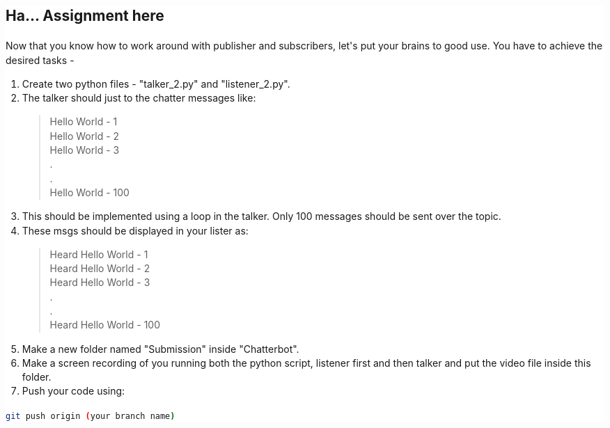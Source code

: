 ## Ha... Assignment here

Now that you know how to work around with publisher and subscribers, let's put your brains to good use. You have to achieve the desired tasks - 

 1. Create two python files - "talker_2.py" and "listener_2.py".  
 2. The talker should just to the chatter messages like:
	> Hello World - 1  
	> Hello World - 2  
	> Hello World - 3  
	>.  
	>.  
	> Hello World - 100  
 3. This should be implemented using a loop in the talker. Only 100 messages should be sent over the topic.
 4. These msgs should be displayed in your lister as:
	 > Heard Hello World - 1  
	 > Heard Hello World - 2  
	 > Heard Hello World - 3  
	 > .  
	 >.  
	 > Heard Hello World - 100  
 5. Make a new folder named "Submission" inside "Chatterbot". 
 6. Make a screen recording of you running both the python script, listener first and then talker and put the video file inside this folder.
 7. Push your code using:
```bash
git push origin (your branch name)
```


